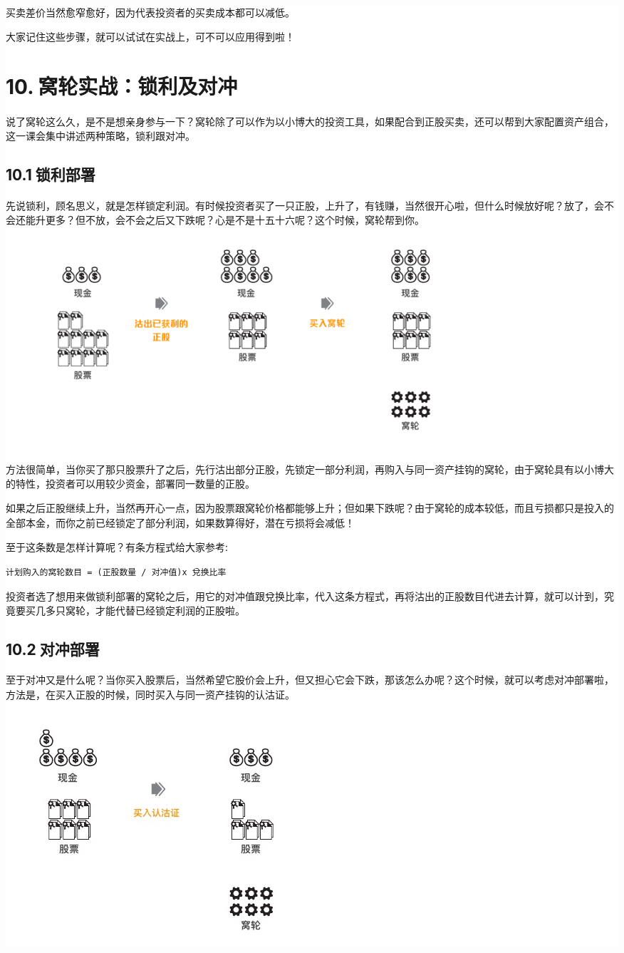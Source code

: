 买卖差价当然愈窄愈好，因为代表投资者的买卖成本都可以减低。  

大家记住这些步骤，就可以试试在实战上，可不可以应用得到啦！  

# 10. 窝轮实战：锁利及对冲 
说了窝轮这么久，是不是想亲身参与一下？窝轮除了可以作为以小博大的投资工具，如果配合到正股买卖，还可以帮到大家配置资产组合，这一课会集中讲述两种策略，锁利跟对冲。  

## 10.1 锁利部署
先说锁利，顾名思义，就是怎样锁定利润。有时候投资者买了一只正股，上升了，有钱赚，当然很开心啦，但什么时候放好呢？放了，会不会还能升更多？但不放，会不会之后又下跌呢？心是不是十五十六呢？这个时候，窝轮帮到你。  
![image](./image/warrant-10-1.png)  

方法很简单，当你买了那只股票升了之后，先行沽出部分正股，先锁定一部分利润，再购入与同一资产挂钩的窝轮，由于窝轮具有以小博大的特性，投资者可以用较少资金，部署同一数量的正股。  

如果之后正股继续上升，当然再开心一点，因为股票跟窝轮价格都能够上升；但如果下跌呢？由于窝轮的成本较低，而且亏损都只是投入的全部本金，而你之前已经锁定了部分利润，如果数算得好，潜在亏损将会减低！  

至于这条数是怎样计算呢？有条方程式给大家参考:  
```
计划购入的窝轮数目 = (正股数量 / 对冲值)x 兌换比率
```
投资者选了想用来做锁利部署的窝轮之后，用它的对冲值跟兌换比率，代入这条方程式，再将沽出的正股数目代进去计算，就可以计到，究竟要买几多只窝轮，才能代替已经锁定利润的正股啦。  

## 10.2 对冲部署

至于对冲又是什么呢？当你买入股票后，当然希望它股价会上升，但又担心它会下跌，那该怎么办呢？这个时候，就可以考虑对冲部署啦，方法是，在买入正股的时候，同时买入与同一资产挂钩的认沽证。  

![image](./image/warrant-10-2.png)  
